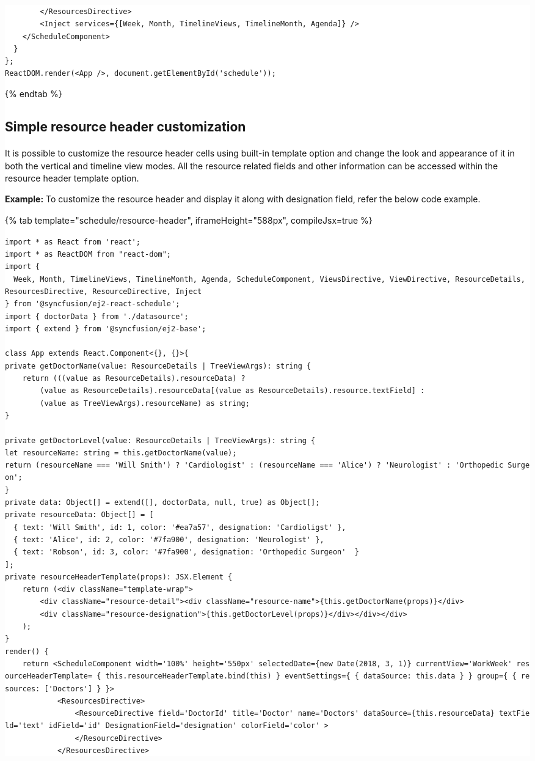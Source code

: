 ```tsx
        </ResourcesDirective>
        <Inject services={[Week, Month, TimelineViews, TimelineMonth, Agenda]} />
    </ScheduleComponent>
  }
};
ReactDOM.render(<App />, document.getElementById('schedule'));
```

{% endtab %}

## Simple resource header customization

It is possible to customize the resource header cells using built-in template option and change the look and appearance of it in both the vertical and timeline view modes. All the resource related fields and other information can be accessed within the resource header template option.

**Example:** To customize the resource header and display it along with designation field, refer the below code example.

{% tab template="schedule/resource-header", iframeHeight="588px", compileJsx=true %}

```tsx
import * as React from 'react';
import * as ReactDOM from "react-dom";
import {
  Week, Month, TimelineViews, TimelineMonth, Agenda, ScheduleComponent, ViewsDirective, ViewDirective, ResourceDetails, ResourcesDirective, ResourceDirective, Inject
} from '@syncfusion/ej2-react-schedule';
import { doctorData } from './datasource';
import { extend } from '@syncfusion/ej2-base';

class App extends React.Component<{}, {}>{
private getDoctorName(value: ResourceDetails | TreeViewArgs): string {
    return (((value as ResourceDetails).resourceData) ?
        (value as ResourceDetails).resourceData[(value as ResourceDetails).resource.textField] :
        (value as TreeViewArgs).resourceName) as string;
}

private getDoctorLevel(value: ResourceDetails | TreeViewArgs): string {
let resourceName: string = this.getDoctorName(value);
return (resourceName === 'Will Smith') ? 'Cardiologist' : (resourceName === 'Alice') ? 'Neurologist' : 'Orthopedic Surgeon';
}
private data: Object[] = extend([], doctorData, null, true) as Object[];
private resourceData: Object[] = [
  { text: 'Will Smith', id: 1, color: '#ea7a57', designation: 'Cardioligst' },
  { text: 'Alice', id: 2, color: '#7fa900', designation: 'Neurologist' },
  { text: 'Robson', id: 3, color: '#7fa900', designation: 'Orthopedic Surgeon'  }
];
private resourceHeaderTemplate(props): JSX.Element {
    return (<div className="template-wrap">
        <div className="resource-detail"><div className="resource-name">{this.getDoctorName(props)}</div>
        <div className="resource-designation">{this.getDoctorLevel(props)}</div></div></div>
    );
}
render() {
    return <ScheduleComponent width='100%' height='550px' selectedDate={new Date(2018, 3, 1)} currentView='WorkWeek' resourceHeaderTemplate= { this.resourceHeaderTemplate.bind(this) } eventSettings={ { dataSource: this.data } } group={ { resources: ['Doctors'] } }>
            <ResourcesDirective>
                <ResourceDirective field='DoctorId' title='Doctor' name='Doctors' dataSource={this.resourceData} textField='text' idField='id' DesignationField='designation' colorField='color' >
                </ResourceDirective>
            </ResourcesDirective>
```